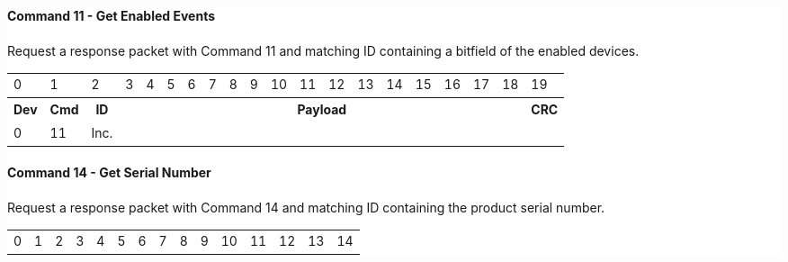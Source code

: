 #### Command 11 - Get Enabled Events

Request a response packet with Command 11 and matching ID containing a bitfield of the enabled devices.

<table>
  <tr>
    <td>0</td>
    <td>1</td>
    <td>2</td>
    <td>3</td>
    <td>4</td>
    <td>5</td>
    <td>6</td>
    <td>7</td>
    <td>8</td>
    <td>9</td>
    <td>10</td>
    <td>11</td>
    <td>12</td>
    <td>13</td>
    <td>14</td>
    <td>15</td>
    <td>16</td>
    <td>17</td>
    <td>18</td>
    <td>19</td>
  </tr>
  <tr>
    <th>Dev</th>
    <th>Cmd</th>
    <th>ID</th>
    <th colspan="16">Payload</th>
    <th>CRC</th>
  </tr>
  <tr>
    <td>0</td>
    <td>11</td>
    <td>Inc.</td>
    <td colspan="16"></td>
    <td></td>
  </tr>
</table>

#### Command 14 - Get Serial Number

Request a response packet with Command 14 and matching ID containing the product serial number.

<table>
  <tr>
    <td>0</td>
    <td>1</td>
    <td>2</td>
    <td>3</td>
    <td>4</td>
    <td>5</td>
    <td>6</td>
    <td>7</td>
    <td>8</td>
    <td>9</td>
    <td>10</td>
    <td>11</td>
    <td>12</td>
    <td>13</td>
    <td>14</td>